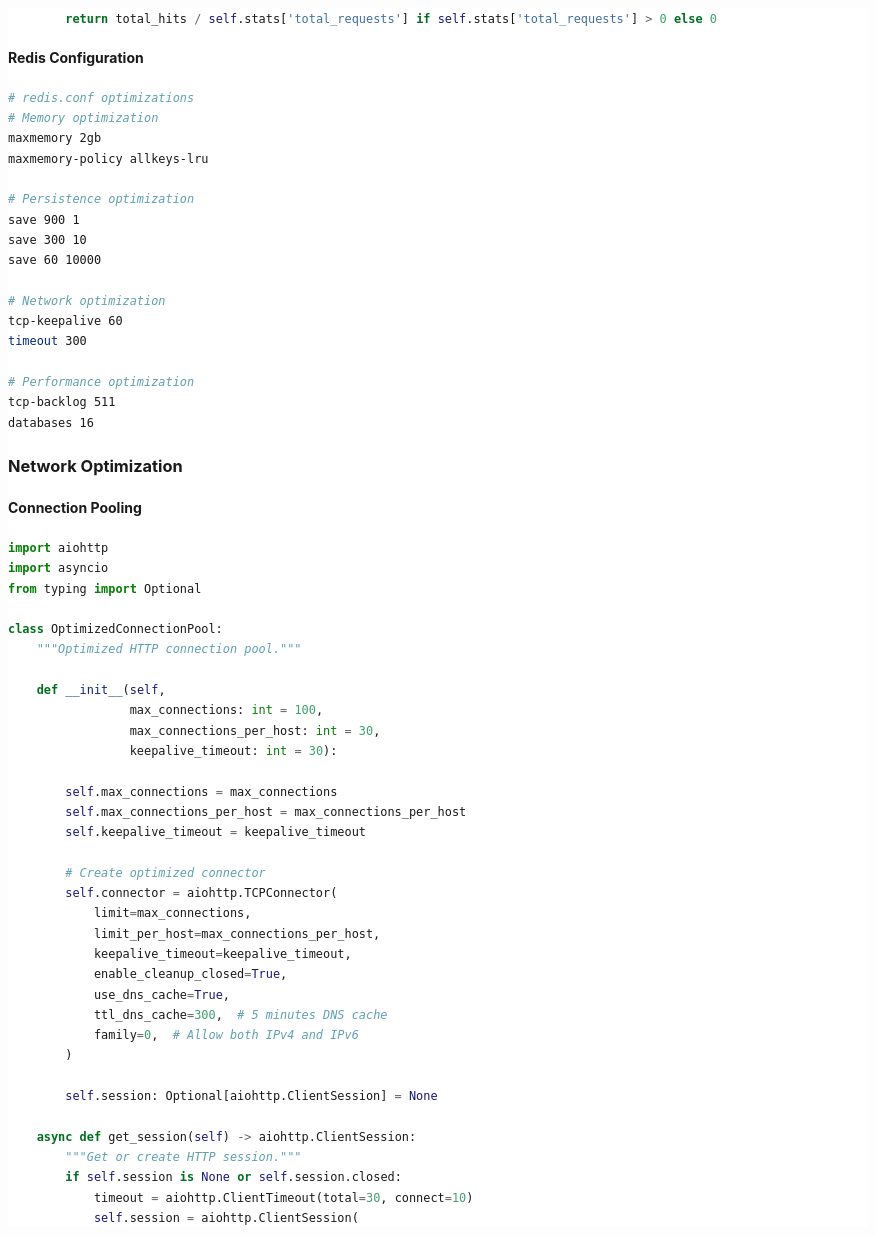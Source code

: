 ```python
        return total_hits / self.stats['total_requests'] if self.stats['total_requests'] > 0 else 0
```

#### Redis Configuration

```bash
# redis.conf optimizations
# Memory optimization
maxmemory 2gb
maxmemory-policy allkeys-lru

# Persistence optimization
save 900 1
save 300 10
save 60 10000

# Network optimization
tcp-keepalive 60
timeout 300

# Performance optimization
tcp-backlog 511
databases 16
```

### Network Optimization

#### Connection Pooling

```python
import aiohttp
import asyncio
from typing import Optional

class OptimizedConnectionPool:
    """Optimized HTTP connection pool."""
    
    def __init__(self, 
                 max_connections: int = 100,
                 max_connections_per_host: int = 30,
                 keepalive_timeout: int = 30):
        
        self.max_connections = max_connections
        self.max_connections_per_host = max_connections_per_host
        self.keepalive_timeout = keepalive_timeout
        
        # Create optimized connector
        self.connector = aiohttp.TCPConnector(
            limit=max_connections,
            limit_per_host=max_connections_per_host,
            keepalive_timeout=keepalive_timeout,
            enable_cleanup_closed=True,
            use_dns_cache=True,
            ttl_dns_cache=300,  # 5 minutes DNS cache
            family=0,  # Allow both IPv4 and IPv6
        )
        
        self.session: Optional[aiohttp.ClientSession] = None
    
    async def get_session(self) -> aiohttp.ClientSession:
        """Get or create HTTP session."""
        if self.session is None or self.session.closed:
            timeout = aiohttp.ClientTimeout(total=30, connect=10)
            self.session = aiohttp.ClientSession(
```